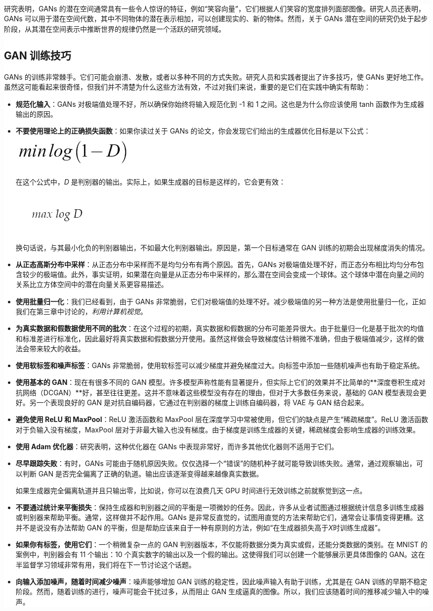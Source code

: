 研究表明，GANs 的潜在空间通常具有一些令人惊讶的特征，例如“笑容向量”，它们根据人们笑容的宽度排列面部图像。研究人员还表明，GANs 可以用于潜在空间代数，其中不同物体的潜在表示相加，可以创建现实的、新的物体。然而，关于 GANs 潜在空间的研究仍处于起步阶段，从其潜在空间表示中推断世界的规律仍然是一个活跃的研究领域。

## GAN 训练技巧

GANs 的训练非常棘手。它们可能会崩溃、发散，或者以多种不同的方式失败。研究人员和实践者提出了许多技巧，使 GANs 更好地工作。虽然这可能看起来很奇怪，但我们并不清楚为什么这些方法有效，不过对我们来说，重要的是它们在实践中确实有帮助：

+   **规范化输入**：GANs 对极端值处理不好，所以确保你始终将输入规范化到 -1 和 1 之间。这也是为什么你应该使用 tanh 函数作为生成器输出的原因。

+   **不要使用理论上的正确损失函数**：如果你读过关于 GANs 的论文，你会发现它们给出的生成器优化目标是以下公式：![GAN 训练技巧](img/B10354_06_044.jpg)

    在这个公式中，*D* 是判别器的输出。实际上，如果生成器的目标是这样的，它会更有效：

    ![GAN 训练技巧](img/B10354_06_044-1.jpg)

    换句话说，与其最小化负的判别器输出，不如最大化判别器输出。原因是，第一个目标通常在 GAN 训练的初期会出现梯度消失的情况。

+   **从正态高斯分布中采样**：从正态分布中采样而不是均匀分布有两个原因。首先，GANs 对极端值处理不好，而正态分布相比均匀分布包含较少的极端值。此外，事实证明，如果潜在向量是从正态分布中采样的，那么潜在空间会变成一个球体。这个球体中潜在向量之间的关系比立方体空间中的潜在向量关系更容易描述。

+   **使用批量归一化**：我们已经看到，由于 GANs 非常脆弱，它们对极端值的处理不好。减少极端值的另一种方法是使用批量归一化，正如我们在第三章中讨论的，*利用计算机视觉*。

+   **为真实数据和假数据使用不同的批次**：在这个过程的初期，真实数据和假数据的分布可能差异很大。由于批量归一化是基于批次的均值和标准差进行标准化，因此最好将真实数据和假数据分开使用。虽然这样做会导致梯度估计稍微不准确，但由于极端值减少，这样的做法会带来较大的收益。

+   **使用软标签和噪声标签**：GANs 非常脆弱，使用软标签可以减少梯度并避免梯度过大。向标签中添加一些随机噪声也有助于稳定系统。

+   **使用基本的 GAN**：现在有很多不同的 GAN 模型。许多模型声称性能有显著提升，但实际上它们的效果并不比简单的**深度卷积生成对抗网络（DCGAN）**好，甚至往往更差。这并不意味着这些模型没有存在的理由，但对于大多数任务来说，基础的 GAN 模型表现会更好。另一个表现良好的 GAN 是对抗自编码器，它通过在判别器的梯度上训练自编码器，将 VAE 与 GAN 结合起来。

+   **避免使用 ReLU 和 MaxPool**：ReLU 激活函数和 MaxPool 层在深度学习中常被使用，但它们的缺点是产生“稀疏梯度”。ReLU 激活函数对于负输入没有梯度，MaxPool 层对于非最大输入也没有梯度。由于梯度是训练生成器的关键，稀疏梯度会影响生成器的训练效果。

+   **使用 Adam 优化器**：研究表明，这种优化器在 GANs 中表现非常好，而许多其他优化器则不适用于它们。

+   **尽早跟踪失败**：有时，GANs 可能由于随机原因失败。仅仅选择一个“错误”的随机种子就可能导致训练失败。通常，通过观察输出，可以判断 GAN 是否完全偏离了正确的轨道。输出应该逐渐变得越来越像真实数据。

    如果生成器完全偏离轨道并且只输出零，比如说，你可以在浪费几天 GPU 时间进行无效训练之前就察觉到这一点。

+   **不要通过统计来平衡损失**：保持生成器和判别器之间的平衡是一项微妙的任务。因此，许多从业者试图通过根据统计信息多训练生成器或判别器来帮助平衡。通常，这样做并不起作用。GANs 是非常反直觉的，试图用直觉的方法来帮助它们，通常会让事情变得更糟。这并不是说没有办法帮助 GAN 的平衡，但是帮助应该来自于一种有原则的方法，例如“在生成器损失高于*X*时训练生成器”。

+   **如果你有标签，使用它们**：一个稍微复杂一点的 GAN 判别器版本，不仅能将数据分类为真实或假，还能分类数据的类别。在 MNIST 的案例中，判别器会有 11 个输出：10 个真实数字的输出以及一个假的输出。这使得我们可以创建一个能够展示更具体图像的 GAN。这在半监督学习领域非常有用，我们将在下一节讨论这个话题。

+   **向输入添加噪声，随着时间减少噪声**：噪声能够增加 GAN 训练的稳定性，因此噪声输入有助于训练，尤其是在 GAN 训练的早期不稳定阶段。然而，随着训练的进行，噪声可能会干扰过多，从而阻止 GAN 生成逼真的图像。所以，我们应该随着时间的推移减少输入中的噪声。
